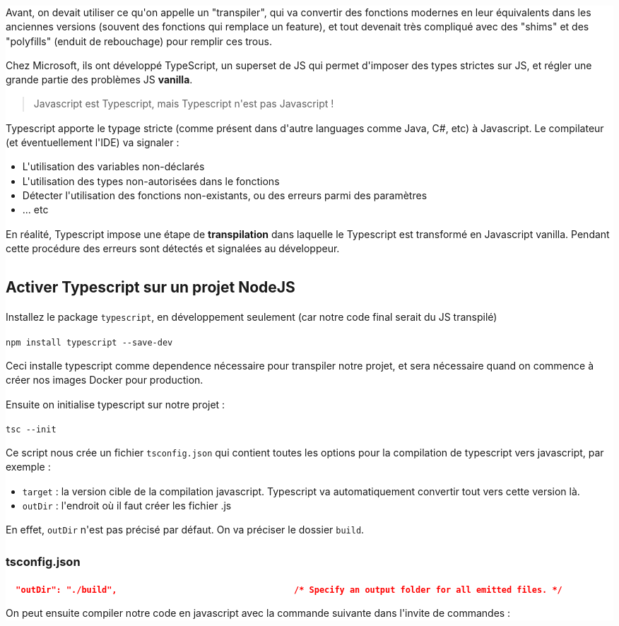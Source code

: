 Avant, on devait utiliser ce qu'on appelle un "transpiler", qui va convertir des fonctions modernes en leur équivalents dans les anciennes versions (souvent des fonctions qui remplace un feature), et tout devenait très compliqué avec des "shims" et des "polyfills" (enduit de rebouchage) pour remplir ces trous.

Chez Microsoft, ils ont développé TypeScript, un superset de JS qui permet d'imposer des types strictes sur JS, et régler une grande partie des problèmes JS **vanilla**.

> Javascript est Typescript, mais Typescript n'est pas Javascript !

Typescript apporte le typage stricte (comme présent dans d'autre languages comme Java, C#, etc) à Javascript. Le compilateur (et éventuellement l'IDE) va signaler :

* L'utilisation des variables non-déclarés
* L'utilisation des types non-autorisées dans le fonctions
* Détecter l'utilisation des fonctions non-existants, ou des erreurs parmi des paramètres
* ... etc

En réalité, Typescript impose une étape de **transpilation** dans laquelle le Typescript est transformé en Javascript vanilla. Pendant cette procédure des erreurs sont détectés et signalées au développeur.

## Activer Typescript sur un projet NodeJS

Installez le package `typescript`, en développement seulement (car notre code final serait du JS transpilé)

```
npm install typescript --save-dev
```

Ceci installe typescript comme dependence nécessaire pour transpiler notre projet, et sera nécessaire quand on commence à créer nos images Docker pour production.

Ensuite on initialise typescript sur notre projet :

```
tsc --init
```

Ce script nous crée un fichier `tsconfig.json` qui contient toutes les options pour la compilation de typescript vers javascript, par exemple :

* `target` : la version cible de la compilation javascript. Typescript va automatiquement convertir tout vers cette version là.
* `outDir` : l'endroit où il faut créer les fichier .js

En effet, `outDir` n'est pas précisé par défaut. On va préciser le dossier `build`.

### **tsconfig.json**

```json
  "outDir": "./build",                                   /* Specify an output folder for all emitted files. */
```

On peut ensuite compiler notre code en javascript avec la commande suivante dans l'invite de commandes :
